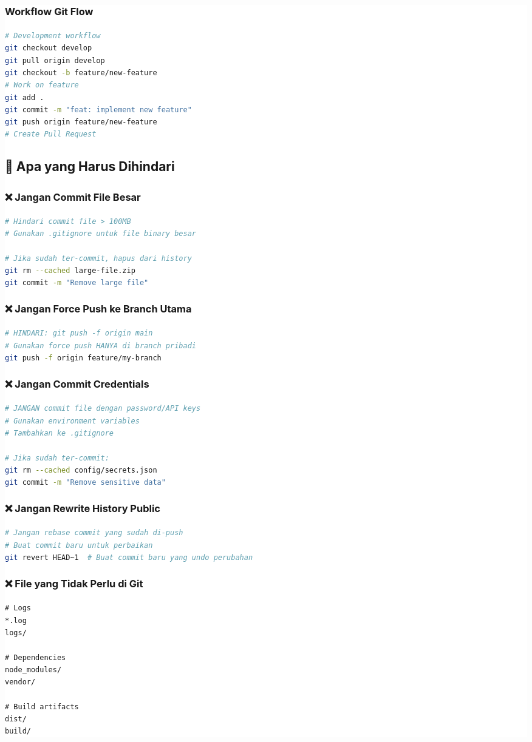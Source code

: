 ### Workflow Git Flow
```bash
# Development workflow
git checkout develop
git pull origin develop
git checkout -b feature/new-feature
# Work on feature
git add .
git commit -m "feat: implement new feature"
git push origin feature/new-feature
# Create Pull Request
```

## 🚫 Apa yang Harus Dihindari

### ❌ Jangan Commit File Besar
```bash
# Hindari commit file > 100MB
# Gunakan .gitignore untuk file binary besar

# Jika sudah ter-commit, hapus dari history
git rm --cached large-file.zip
git commit -m "Remove large file"
```

### ❌ Jangan Force Push ke Branch Utama
```bash
# HINDARI: git push -f origin main
# Gunakan force push HANYA di branch pribadi
git push -f origin feature/my-branch
```

### ❌ Jangan Commit Credentials
```bash
# JANGAN commit file dengan password/API keys
# Gunakan environment variables
# Tambahkan ke .gitignore

# Jika sudah ter-commit:
git rm --cached config/secrets.json
git commit -m "Remove sensitive data"
```

### ❌ Jangan Rewrite History Public
```bash
# Jangan rebase commit yang sudah di-push
# Buat commit baru untuk perbaikan
git revert HEAD~1  # Buat commit baru yang undo perubahan
```

### ❌ File yang Tidak Perlu di Git
```gitignore
# Logs
*.log
logs/

# Dependencies
node_modules/
vendor/

# Build artifacts
dist/
build/
```
